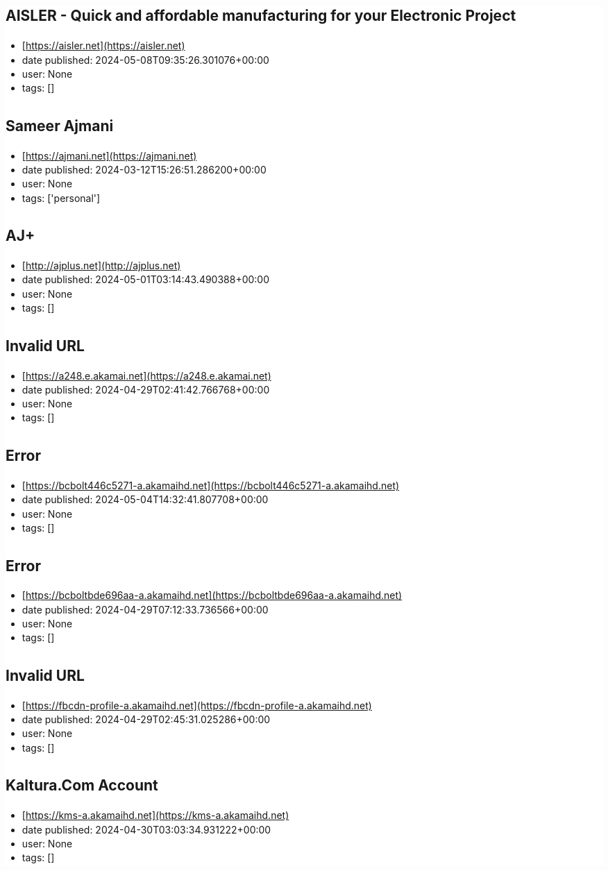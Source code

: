 ## AISLER - Quick and affordable manufacturing for your Electronic Project
 - [https://aisler.net](https://aisler.net)
 - date published: 2024-05-08T09:35:26.301076+00:00
 - user: None
 - tags: []

## Sameer Ajmani
 - [https://ajmani.net](https://ajmani.net)
 - date published: 2024-03-12T15:26:51.286200+00:00
 - user: None
 - tags: ['personal']

## AJ+
 - [http://ajplus.net](http://ajplus.net)
 - date published: 2024-05-01T03:14:43.490388+00:00
 - user: None
 - tags: []

## Invalid URL
 - [https://a248.e.akamai.net](https://a248.e.akamai.net)
 - date published: 2024-04-29T02:41:42.766768+00:00
 - user: None
 - tags: []

## Error
 - [https://bcbolt446c5271-a.akamaihd.net](https://bcbolt446c5271-a.akamaihd.net)
 - date published: 2024-05-04T14:32:41.807708+00:00
 - user: None
 - tags: []

## Error
 - [https://bcboltbde696aa-a.akamaihd.net](https://bcboltbde696aa-a.akamaihd.net)
 - date published: 2024-04-29T07:12:33.736566+00:00
 - user: None
 - tags: []

## Invalid URL
 - [https://fbcdn-profile-a.akamaihd.net](https://fbcdn-profile-a.akamaihd.net)
 - date published: 2024-04-29T02:45:31.025286+00:00
 - user: None
 - tags: []

## Kaltura.Com Account
 - [https://kms-a.akamaihd.net](https://kms-a.akamaihd.net)
 - date published: 2024-04-30T03:03:34.931222+00:00
 - user: None
 - tags: []
